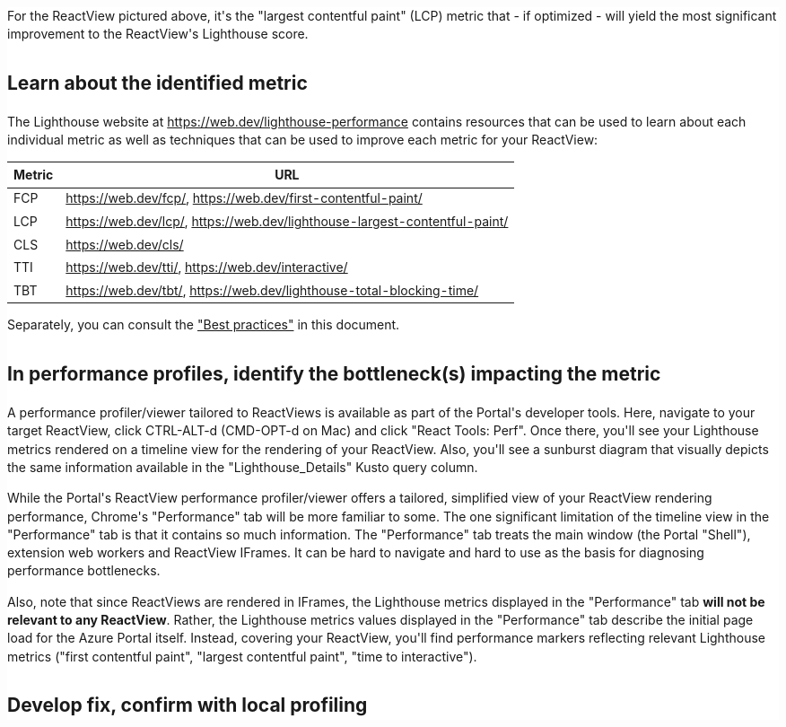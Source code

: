 For the ReactView pictured above, it's the "largest contentful paint" (LCP) metric that - if optimized - will yield the most significant improvement to the ReactView's Lighthouse score.

<a name="steps-to-improve-the-lighthouse-score-for-your-reactview-learn-about-the-identified-metric"></a>
## Learn about the identified metric

The Lighthouse website at https://web.dev/lighthouse-performance contains resources that can be used to learn about each individual metric as well as techniques that can be used to improve each metric for your ReactView:

| Metric | URL |
| ------ | --- |
| FCP | https://web.dev/fcp/, https://web.dev/first-contentful-paint/ |
| LCP | https://web.dev/lcp/, https://web.dev/lighthouse-largest-contentful-paint/ |
| CLS | https://web.dev/cls/ |
| TTI | https://web.dev/tti/, https://web.dev/interactive/ |
| TBT | https://web.dev/tbt/, https://web.dev/lighthouse-total-blocking-time/ |

Separately, you can consult the ["Best practices"](#best-practices-to-improve-lighthouse-scores) in this document.

<a name="steps-to-improve-the-lighthouse-score-for-your-reactview-in-performance-profiles-identify-the-bottleneck-s-impacting-the-metric"></a>
## In performance profiles, identify the bottleneck(s) impacting the metric

A performance profiler/viewer tailored to ReactViews is available as part of the Portal's developer tools.  Here, navigate to your target ReactView, click CTRL-ALT-d (CMD-OPT-d on Mac) and click "React Tools: Perf".  Once there, you'll see your Lighthouse metrics rendered on a timeline view for the rendering of your ReactView.  Also, you'll see a sunburst diagram that visually depicts the same information available in the "Lighthouse_Details" Kusto query column.

While the Portal's ReactView performance profiler/viewer offers a tailored, simplified view of your ReactView rendering performance, Chrome's "Performance" tab will be more familiar to some.  The one significant limitation of the timeline view in the "Performance" tab is that it contains so much information.  The "Performance" tab treats the main window (the Portal "Shell"), extension web workers and ReactView IFrames.  It can be hard to navigate and hard to use as the basis for diagnosing performance bottlenecks.

Also, note that since ReactViews are rendered in IFrames, the Lighthouse metrics displayed in the "Performance" tab **will not be relevant to any ReactView**.  Rather, the Lighthouse metrics values displayed in the "Performance" tab describe the initial page load for the Azure Portal itself.  Instead, covering your ReactView, you'll find performance markers reflecting relevant Lighthouse metrics ("first contentful paint", "largest contentful paint", "time to interactive").

<a name="steps-to-improve-the-lighthouse-score-for-your-reactview-develop-fix-confirm-with-local-profiling"></a>
## Develop fix, confirm with local profiling
